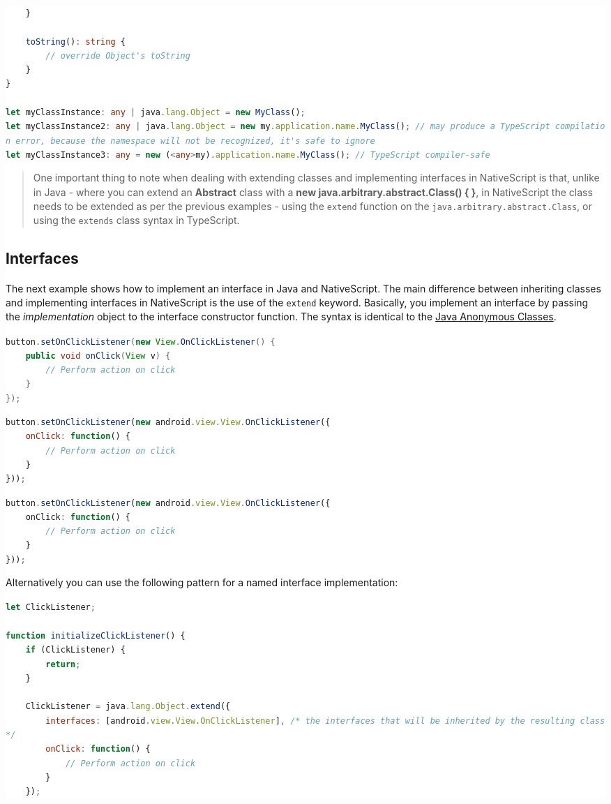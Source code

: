 ``` TypeScript
	}

	toString(): string {
		// override Object's toString
	}
}

let myClassInstance: any | java.lang.Object = new MyClass();
let myClassInstance2: any | java.lang.Object = new my.application.name.MyClass(); // may produce a TypeScript compilation error, because the namespace will not be recognized, it's safe to ignore
let myClassInstance3: any = new (<any>my).application.name.MyClass(); // TypeScript compiler-safe
```

> One important thing to note when dealing with extending classes and implementing interfaces in NativeScript is that, unlike in Java - where you can extend an **Abstract** class with a **new java.arbitrary.abstract.Class() { }**, in NativeScript the class needs to be extended as per the previous examples - using the `extend` function on the `java.arbitrary.abstract.Class`, or using the `extends` class syntax in TypeScript.

## Interfaces
The next example shows how to implement an interface in Java and NativeScript. The main difference between inheriting classes and implementing interfaces in NativeScript is the use of the `extend` keyword. Basically, you implement an interface by passing the *implementation* object to the interface constructor function. The syntax is identical to the [Java Anonymous Classes](http://docs.oracle.com/javase/tutorial/java/javaOO/anonymousclasses.html).

```Java
button.setOnClickListener(new View.OnClickListener() {
	public void onClick(View v) {
		// Perform action on click
	}
});
```

``` JavaScript
button.setOnClickListener(new android.view.View.OnClickListener({
	onClick: function() {
		// Perform action on click
	}
}));
```
``` TypeScript
button.setOnClickListener(new android.view.View.OnClickListener({
	onClick: function() {
		// Perform action on click
	}
}));
```

Alternatively you can use the following pattern for a named interface implementation:

``` JavaScript
let ClickListener;

function initializeClickListener() {
    if (ClickListener) {
        return;
    }

    ClickListener = java.lang.Object.extend({
        interfaces: [android.view.View.OnClickListener], /* the interfaces that will be inherited by the resulting class */
        onClick: function() {
            // Perform action on click
        }
    });
```